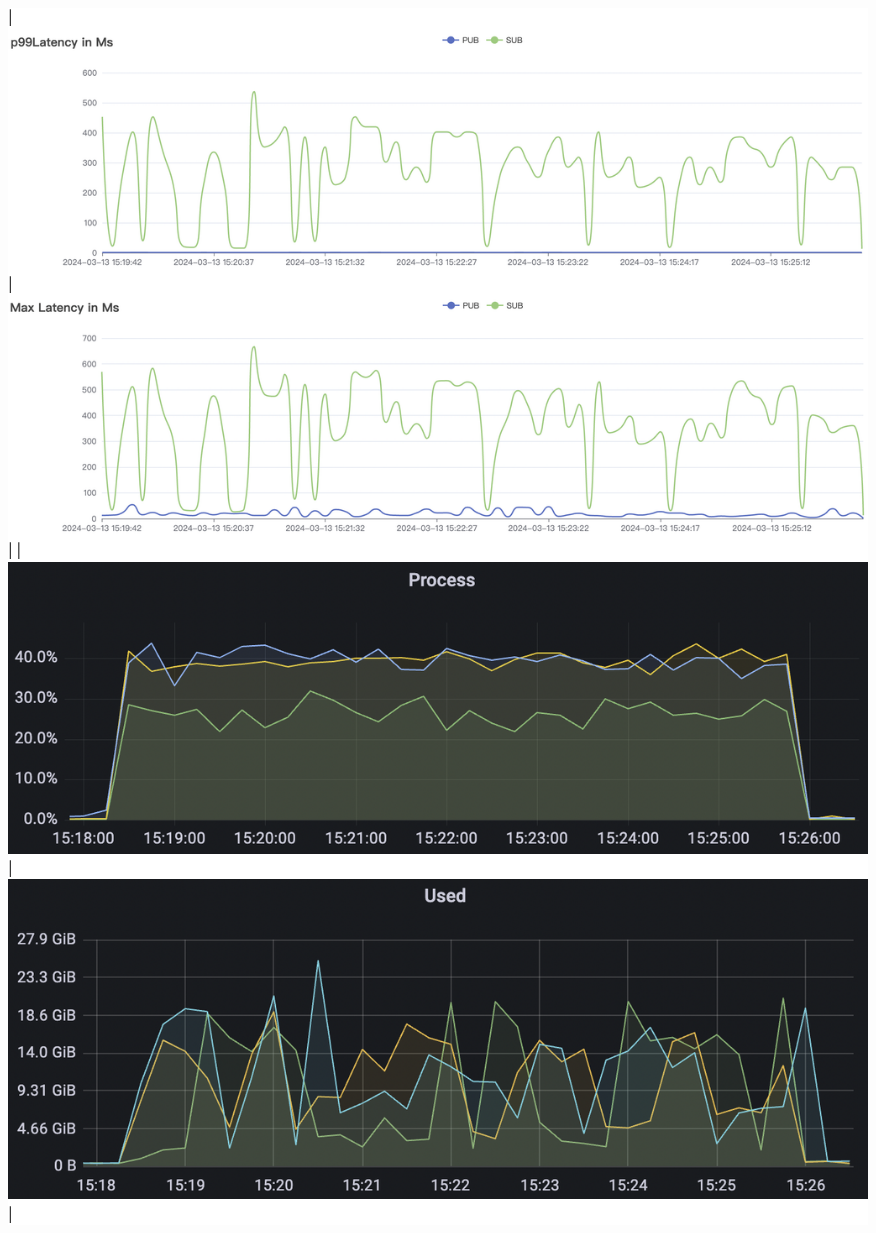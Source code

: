 | ![p99](./images/false_300_300_qos1_p32_50mps_3n_3v/p99.png) | ![max](./images/false_300_300_qos1_p32_50mps_3n_3v/max.png) |
| ![cpu](./images/false_300_300_qos1_p32_50mps_3n_3v/cpu.png) | ![mem](./images/false_300_300_qos1_p32_50mps_3n_3v/mem.png) |
